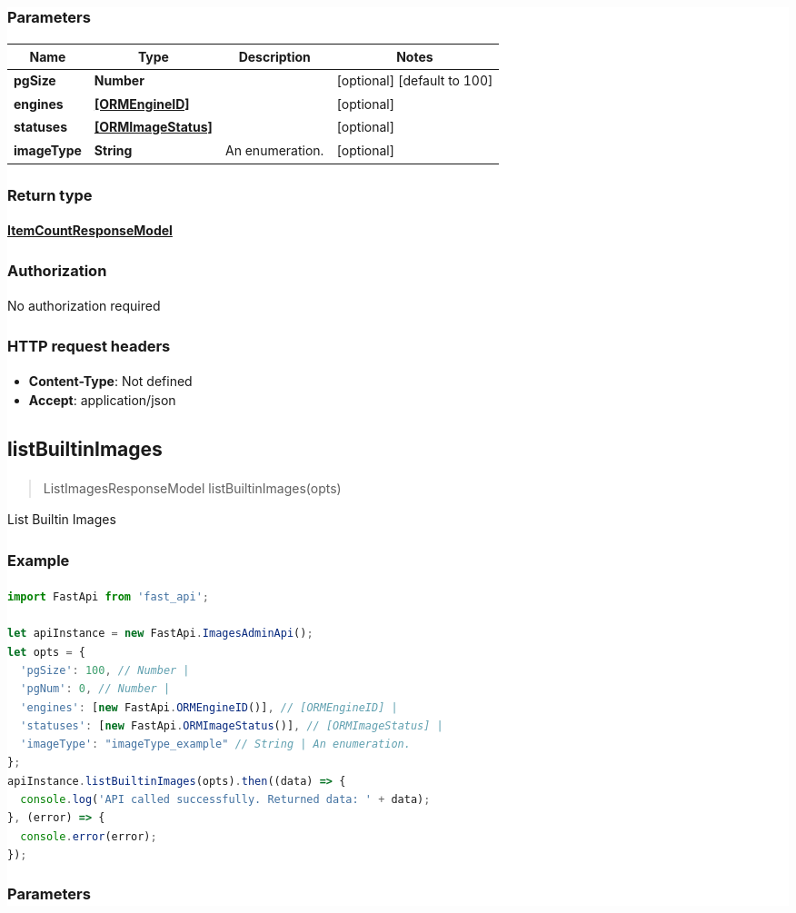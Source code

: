 ### Parameters


Name | Type | Description  | Notes
------------- | ------------- | ------------- | -------------
 **pgSize** | **Number**|  | [optional] [default to 100]
 **engines** | [**[ORMEngineID]**](ORMEngineID.md)|  | [optional] 
 **statuses** | [**[ORMImageStatus]**](ORMImageStatus.md)|  | [optional] 
 **imageType** | **String**| An enumeration. | [optional] 

### Return type

[**ItemCountResponseModel**](ItemCountResponseModel.md)

### Authorization

No authorization required

### HTTP request headers

- **Content-Type**: Not defined
- **Accept**: application/json


## listBuiltinImages

> ListImagesResponseModel listBuiltinImages(opts)

List Builtin Images

### Example

```javascript
import FastApi from 'fast_api';

let apiInstance = new FastApi.ImagesAdminApi();
let opts = {
  'pgSize': 100, // Number | 
  'pgNum': 0, // Number | 
  'engines': [new FastApi.ORMEngineID()], // [ORMEngineID] | 
  'statuses': [new FastApi.ORMImageStatus()], // [ORMImageStatus] | 
  'imageType': "imageType_example" // String | An enumeration.
};
apiInstance.listBuiltinImages(opts).then((data) => {
  console.log('API called successfully. Returned data: ' + data);
}, (error) => {
  console.error(error);
});

```

### Parameters

